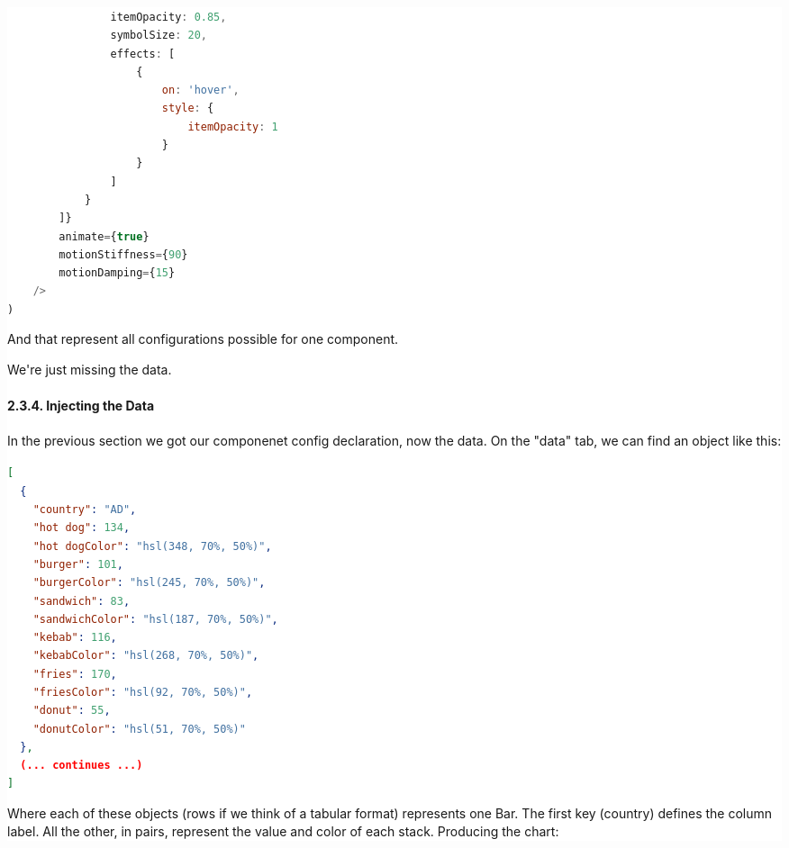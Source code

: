 ```javascript
                itemOpacity: 0.85,
                symbolSize: 20,
                effects: [
                    {
                        on: 'hover',
                        style: {
                            itemOpacity: 1
                        }
                    }
                ]
            }
        ]}
        animate={true}
        motionStiffness={90}
        motionDamping={15}
    />
)
```

And that represent all configurations possible for one component.

We're just missing the data.

#### 2.3.4. Injecting the Data

In the previous section we got our componenet config declaration, now the data. On the "data" tab, we can find an object like this:

```json
[
  {
    "country": "AD",
    "hot dog": 134,
    "hot dogColor": "hsl(348, 70%, 50%)",
    "burger": 101,
    "burgerColor": "hsl(245, 70%, 50%)",
    "sandwich": 83,
    "sandwichColor": "hsl(187, 70%, 50%)",
    "kebab": 116,
    "kebabColor": "hsl(268, 70%, 50%)",
    "fries": 170,
    "friesColor": "hsl(92, 70%, 50%)",
    "donut": 55,
    "donutColor": "hsl(51, 70%, 50%)"
  },
  (... continues ...)
]
```

Where each of these objects (rows if we think of a tabular format) represents one Bar. The first key (country) defines the column label. All the other, in pairs, represent the value and color of each stack. Producing the chart:
